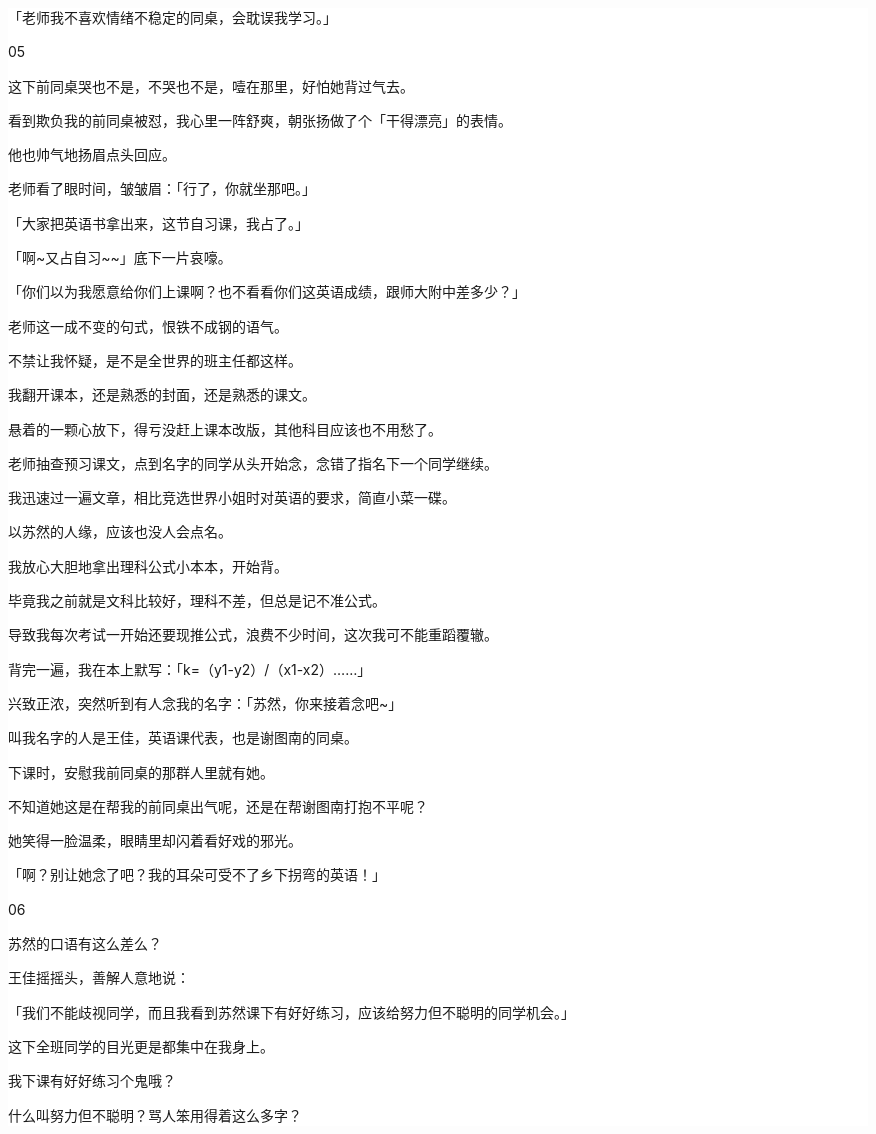 「老师我不喜欢情绪不稳定的同桌，会耽误我学习。」

05

这下前同桌哭也不是，不哭也不是，噎在那里，好怕她背过气去。

看到欺负我的前同桌被怼，我心里一阵舒爽，朝张扬做了个「干得漂亮」的表情。

他也帅气地扬眉点头回应。

老师看了眼时间，皱皱眉：「行了，你就坐那吧。」

「大家把英语书拿出来，这节自习课，我占了。」

「啊~又占自习~~」底下一片哀嚎。

「你们以为我愿意给你们上课啊？也不看看你们这英语成绩，跟师大附中差多少？」

老师这一成不变的句式，恨铁不成钢的语气。

不禁让我怀疑，是不是全世界的班主任都这样。

我翻开课本，还是熟悉的封面，还是熟悉的课文。

悬着的一颗心放下，得亏没赶上课本改版，其他科目应该也不用愁了。

老师抽查预习课文，点到名字的同学从头开始念，念错了指名下一个同学继续。

我迅速过一遍文章，相比竞选世界小姐时对英语的要求，简直小菜一碟。

以苏然的人缘，应该也没人会点名。

我放心大胆地拿出理科公式小本本，开始背。

毕竟我之前就是文科比较好，理科不差，但总是记不准公式。

导致我每次考试一开始还要现推公式，浪费不少时间，这次我可不能重蹈覆辙。

背完一遍，我在本上默写：「k=（y1-y2）/（x1-x2）……」

兴致正浓，突然听到有人念我的名字：「苏然，你来接着念吧~」

叫我名字的人是王佳，英语课代表，也是谢图南的同桌。

下课时，安慰我前同桌的那群人里就有她。

不知道她这是在帮我的前同桌出气呢，还是在帮谢图南打抱不平呢？

她笑得一脸温柔，眼睛里却闪着看好戏的邪光。

「啊？别让她念了吧？我的耳朵可受不了乡下拐弯的英语！」

06

苏然的口语有这么差么？

王佳摇摇头，善解人意地说：

「我们不能歧视同学，而且我看到苏然课下有好好练习，应该给努力但不聪明的同学机会。」

这下全班同学的目光更是都集中在我身上。

我下课有好好练习个鬼哦？

什么叫努力但不聪明？骂人笨用得着这么多字？
